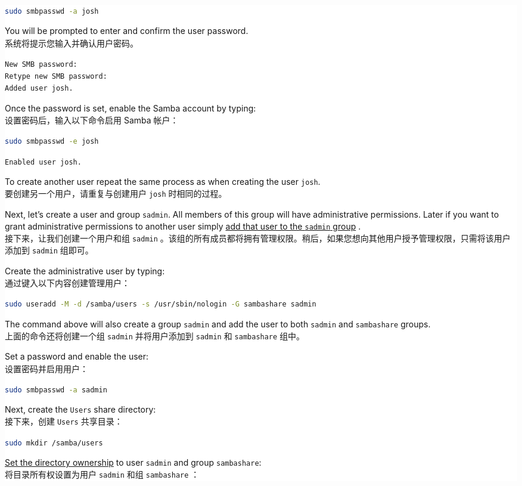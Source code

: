 ```bash
sudo smbpasswd -a josh
```

You will be prompted to enter and confirm the user password.  
系统将提示您输入并确认用户密码。

```output
New SMB password:
Retype new SMB password:
Added user josh.
```

Once the password is set, enable the Samba account by typing:  
设置密码后，输入以下命令启用 Samba 帐户：

```bash
sudo smbpasswd -e josh
```

```output
Enabled user josh.
```

To create another user repeat the same process as when creating the user `josh`.  
要创建另一个用户，请重复与创建用户 `josh` 时相同的过程。

Next, let’s create a user and group `sadmin`. All members of this group will have administrative permissions. Later if you want to grant administrative permissions to another user simply [add that user to the `sadmin` group](https://linuxize.com/post/how-to-add-user-to-group-in-linux/) .  
接下来，让我们创建一个用户和组 `sadmin` 。该组的所有成员都将拥有管理权限。稍后，如果您想向其他用户授予管理权限，只需将该用户添加到 `sadmin` 组即可。

Create the administrative user by typing:  
通过键入以下内容创建管理用户：

```bash
sudo useradd -M -d /samba/users -s /usr/sbin/nologin -G sambashare sadmin
```

The command above will also create a group `sadmin` and add the user to both `sadmin` and `sambashare` groups.  
上面的命令还将创建一个组 `sadmin` 并将用户添加到 `sadmin` 和 `sambashare` 组中。

Set a password and enable the user:  
设置密码并启用用户：

```bash
sudo smbpasswd -a sadmin
```

Next, create the `Users` share directory:  
接下来，创建 `Users` 共享目录：

```bash
sudo mkdir /samba/users
```

[Set the directory ownership](https://linuxize.com/post/linux-chown-command/) to user `sadmin` and group `sambashare`:  
将目录所有权设置为用户 `sadmin` 和组 `sambashare` ：
